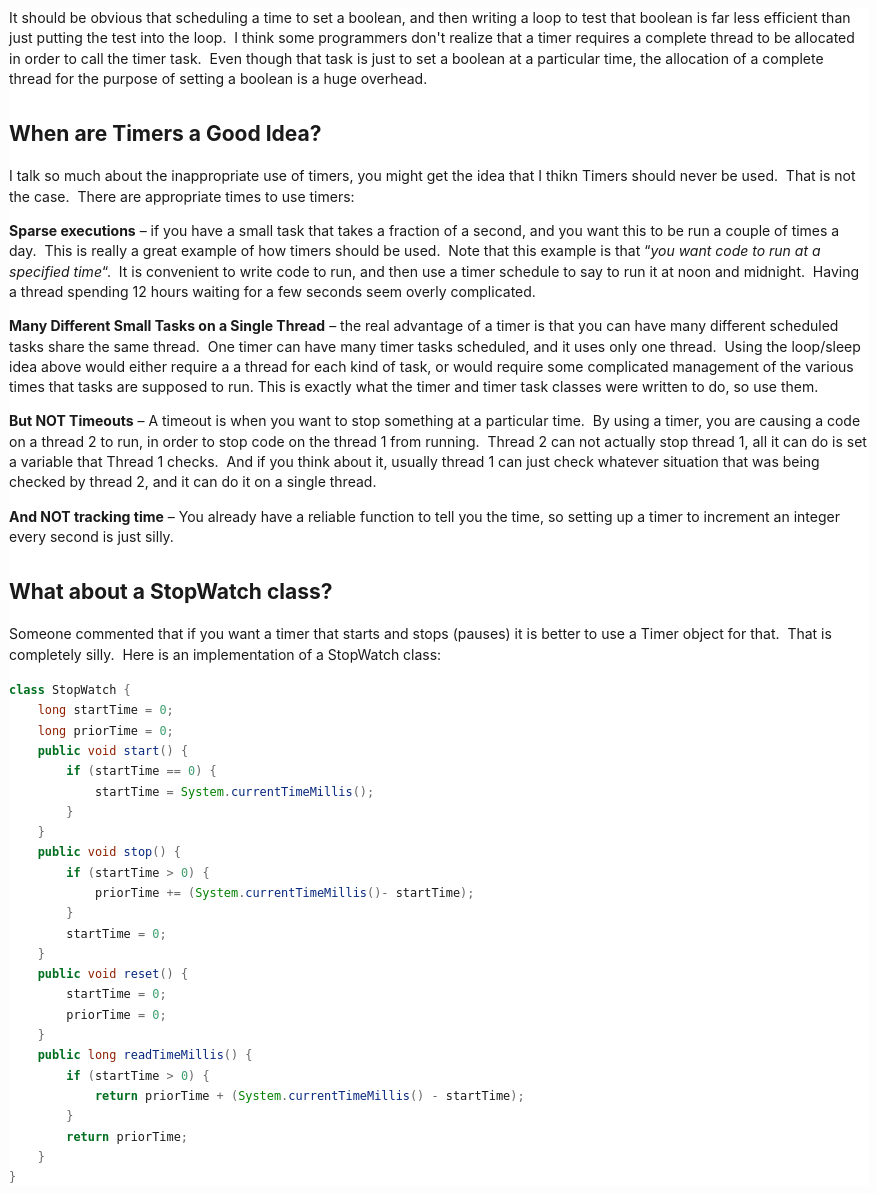 
It should be obvious that scheduling a time to set a boolean, and then writing a loop to test that boolean is far less efficient than just putting the test into the loop.  I think some programmers don't realize that a timer requires a complete thread to be allocated in order to call the timer task.  Even though that task is just to set a boolean at a particular time, the allocation of a complete thread for the purpose of setting a boolean is a huge overhead.

## When are Timers a Good Idea?

I talk so much about the inappropriate use of timers, you might get the idea that I thikn Timers should never be used.  That is not the case.  There are appropriate times to use timers:  

**Sparse executions** – if you have a small task that takes a fraction of a second, and you want this to be run a couple of times a day.  This is really a great example of how timers should be used.  Note that this example is that “_you want code to run at a specified time_“.  It is convenient to write code to run, and then use a timer schedule to say to run it at noon and midnight.  Having a thread spending 12 hours waiting for a few seconds seem overly complicated.  

**Many Different Small Tasks on a Single Thread** – the real advantage of a timer is that you can have many different scheduled tasks share the same thread.  One timer can have many timer tasks scheduled, and it uses only one thread.  Using the loop/sleep idea above would either require a a thread for each kind of task, or would require some complicated management of the various times that tasks are supposed to run. This is exactly what the timer and timer task classes were written to do, so use them.  

**But NOT Timeouts** – A timeout is when you want to stop something at a particular time.  By using a timer, you are causing a code on a thread 2 to run, in order to stop code on the thread 1 from running.  Thread 2 can not actually stop thread 1, all it can do is set a variable that Thread 1 checks.  And if you think about it, usually thread 1 can just check whatever situation that was being checked by thread 2, and it can do it on a single thread.  

**And NOT tracking time** – You already have a reliable function to tell you the time, so setting up a timer to increment an integer every second is just silly.

## What about a StopWatch class?

Someone commented that if you want a timer that starts and stops (pauses) it is better to use a Timer object for that.  That is completely silly.  Here is an implementation of a StopWatch class:

```java
class StopWatch {
    long startTime = 0;
    long priorTime = 0;
    public void start() {
        if (startTime == 0) {
            startTime = System.currentTimeMillis();
        }
    }
    public void stop() {
        if (startTime > 0) {
            priorTime += (System.currentTimeMillis()- startTime);
        }
        startTime = 0;
    }
    public void reset() {
        startTime = 0;
        priorTime = 0;
    }
    public long readTimeMillis() {
        if (startTime > 0) {
            return priorTime + (System.currentTimeMillis() - startTime);
        }
        return priorTime;
    }
}
```
